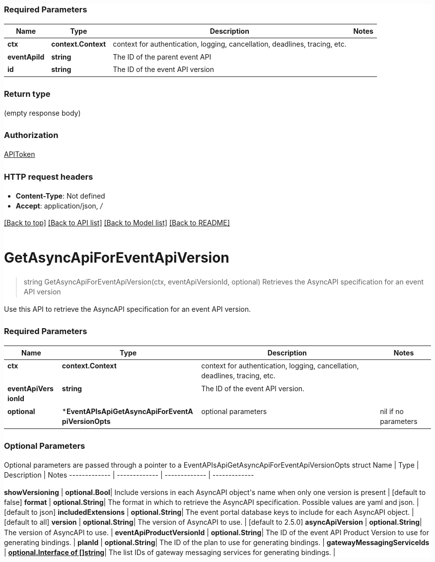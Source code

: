 ### Required Parameters

Name | Type | Description  | Notes
------------- | ------------- | ------------- | -------------
 **ctx** | **context.Context** | context for authentication, logging, cancellation, deadlines, tracing, etc.
  **eventApiId** | **string**| The ID of the parent event API | 
  **id** | **string**| The ID of the event API version | 

### Return type

 (empty response body)

### Authorization

[APIToken](../README.md#APIToken)

### HTTP request headers

 - **Content-Type**: Not defined
 - **Accept**: application/json, */*

[[Back to top]](#) [[Back to API list]](../README.md#documentation-for-api-endpoints) [[Back to Model list]](../README.md#documentation-for-models) [[Back to README]](../README.md)

# **GetAsyncApiForEventApiVersion**
> string GetAsyncApiForEventApiVersion(ctx, eventApiVersionId, optional)
Retrieves the AsyncAPI specification for an event API version

Use this API to retrieve the AsyncAPI specification for an event API version.

### Required Parameters

Name | Type | Description  | Notes
------------- | ------------- | ------------- | -------------
 **ctx** | **context.Context** | context for authentication, logging, cancellation, deadlines, tracing, etc.
  **eventApiVersionId** | **string**| The ID of the event API version. | 
 **optional** | ***EventAPIsApiGetAsyncApiForEventApiVersionOpts** | optional parameters | nil if no parameters

### Optional Parameters
Optional parameters are passed through a pointer to a EventAPIsApiGetAsyncApiForEventApiVersionOpts struct
Name | Type | Description  | Notes
------------- | ------------- | ------------- | -------------

 **showVersioning** | **optional.Bool**| Include versions in each AsyncAPI object&#x27;s name when only one version is present | [default to false]
 **format** | **optional.String**| The format in which to retrieve the AsyncAPI specification. Possible values are yaml and json. | [default to json]
 **includedExtensions** | **optional.String**| The event portal database keys to include for each AsyncAPI object. | [default to all]
 **version** | **optional.String**| The version of AsyncAPI to use. | [default to 2.5.0]
 **asyncApiVersion** | **optional.String**| The version of AsyncAPI to use. | 
 **eventApiProductVersionId** | **optional.String**| The ID of the event API Product Version to use for generating bindings. | 
 **planId** | **optional.String**| The ID of the plan to use for generating bindings. | 
 **gatewayMessagingServiceIds** | [**optional.Interface of []string**](string.md)| The list IDs of gateway messaging services for generating bindings. | 
